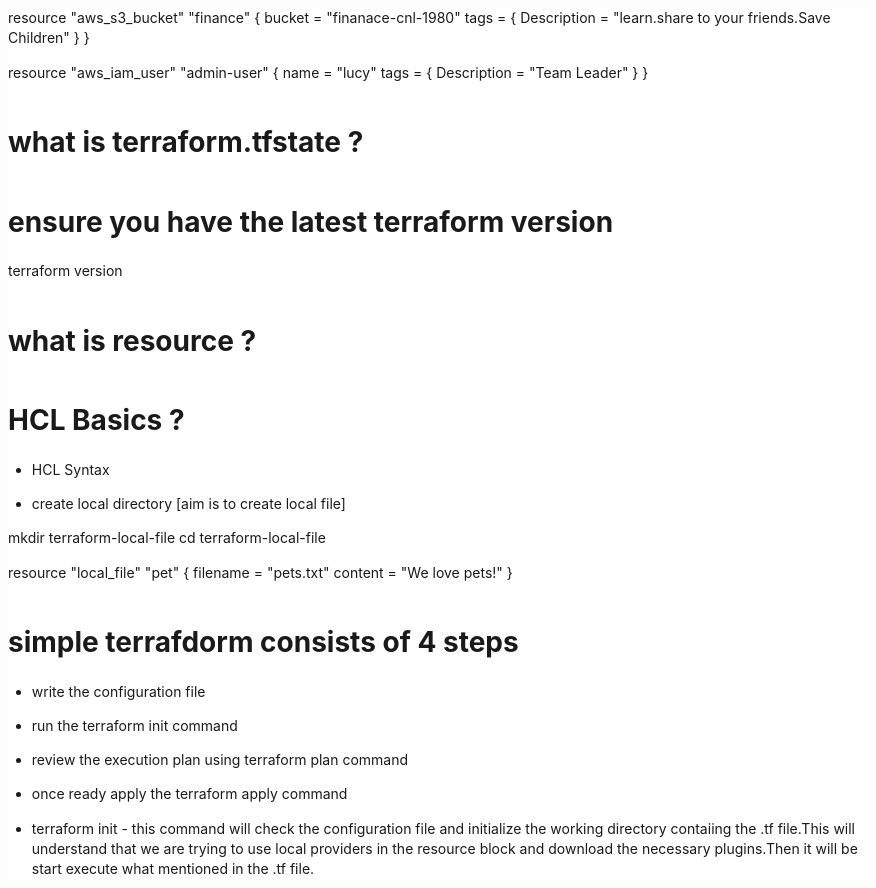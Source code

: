 resource "aws_s3_bucket" "finance" { 
bucket = "finanace-cnl-1980" 
tags	= {
Description = "learn.share to your friends.Save Children"
}
}


resource "aws_iam_user" "admin-user" { 
name = "lucy"
tags = {
Description = "Team Leader"
}
}

# what is terraform.tfstate ?

# ensure you have the latest terraform version

terraform version


# what is resource ?

# HCL Basics ?

- HCL Syntax 

- create local directory [aim is to create local file]

mkdir terraform-local-file
cd terraform-local-file

resource "local_file" "pet" { 
filename = "pets.txt" 
content = "We love pets!"
}



# simple terrafdorm consists of 4 steps 

- write the configuration file
- run the terraform init command
- review the execution plan using terraform plan command
- once ready apply the terraform apply command

- terraform init - this command will check the configuration file and initialize the working directory contaiing the .tf file.This will understand that we are trying to use local providers in the resource block and download the necessary plugins.Then it will be start execute what mentioned in the .tf file.
